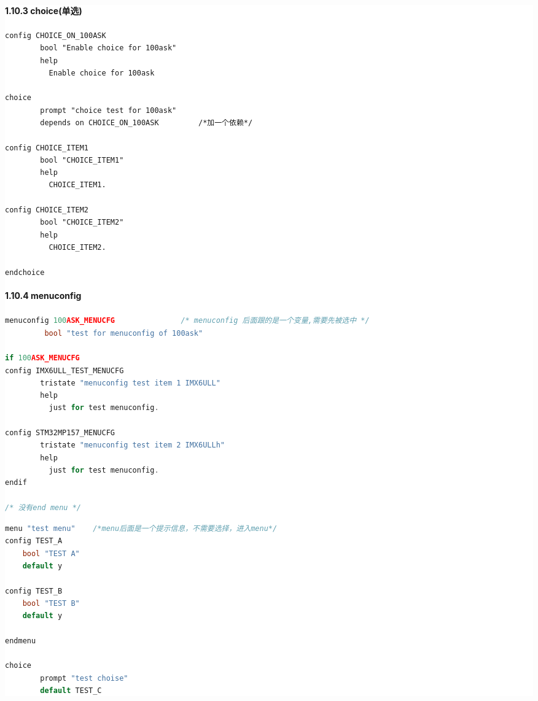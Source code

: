 

#### 1.10.3 choice(单选)

```shell
config CHOICE_ON_100ASK
        bool "Enable choice for 100ask"
        help
          Enable choice for 100ask

choice
        prompt "choice test for 100ask"
        depends on CHOICE_ON_100ASK			/*加一个依赖*/

config CHOICE_ITEM1
        bool "CHOICE_ITEM1"
        help
          CHOICE_ITEM1.

config CHOICE_ITEM2
        bool "CHOICE_ITEM2"
        help
          CHOICE_ITEM2.

endchoice
```



#### 1.10.4 menuconfig

```c
menuconfig 100ASK_MENUCFG				/* menuconfig 后面跟的是一个变量,需要先被选中 */
         bool "test for menuconfig of 100ask"

if 100ASK_MENUCFG
config IMX6ULL_TEST_MENUCFG
        tristate "menuconfig test item 1 IMX6ULL"
        help
          just for test menuconfig.

config STM32MP157_MENUCFG
        tristate "menuconfig test item 2 IMX6ULLh"
        help
          just for test menuconfig.
endif
              
/* 没有end menu */              
```





```c
menu "test menu"	/*menu后面是一个提示信息，不需要选择，进入menu*/
config TEST_A
    bool "TEST A"
    default y
    
config TEST_B
    bool "TEST B"
    default y

endmenu

choice
        prompt "test choise"
        default TEST_C
```